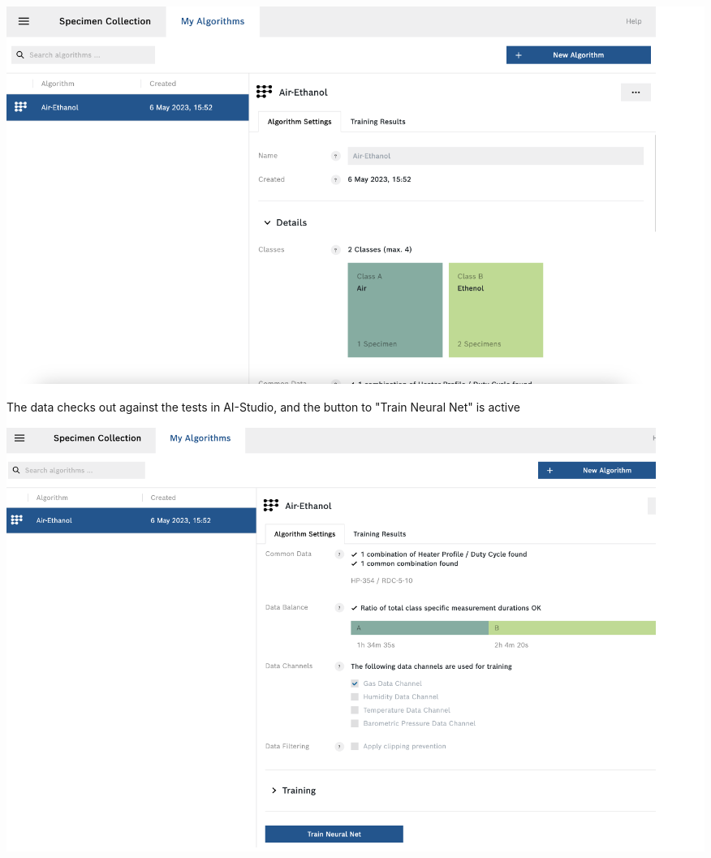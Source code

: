 ![my-algo1.png](img%2Fmy-algo1.png)

The data checks out against the tests in AI-Studio, and the button to "Train Neural Net" is active

![val-accurate1.png](img%2Fval-accurate1.png)
